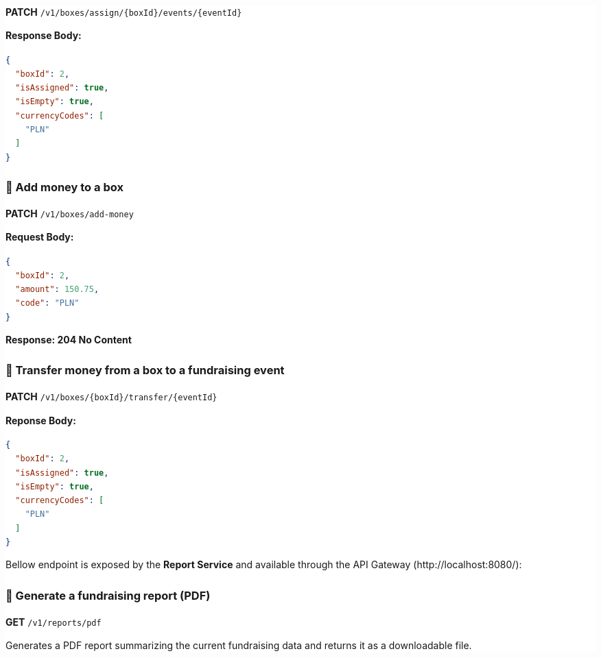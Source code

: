 **PATCH** `/v1/boxes/assign/{boxId}/events/{eventId}`

**Response Body:**

```json
{
  "boxId": 2,
  "isAssigned": true,
  "isEmpty": true,
  "currencyCodes": [
    "PLN"
  ]
}
```

### 🔹 Add money to a box

**PATCH** `/v1/boxes/add-money`

**Request Body:**

```json
{
  "boxId": 2,
  "amount": 150.75,
  "code": "PLN"
}
```

**Response: 204 No Content**

### 🔹 Transfer money from a box to a fundraising event

**PATCH** `/v1/boxes/{boxId}/transfer/{eventId}`

**Reponse Body:**

```json
{
  "boxId": 2,
  "isAssigned": true,
  "isEmpty": true,
  "currencyCodes": [
    "PLN"
  ]
}
```

Bellow endpoint is exposed by the **Report Service** and available through the API Gateway (http://localhost:8080/):

### 🔹 Generate a fundraising report (PDF)

**GET** `/v1/reports/pdf`

Generates a PDF report summarizing the current fundraising data and returns it as a downloadable file.

